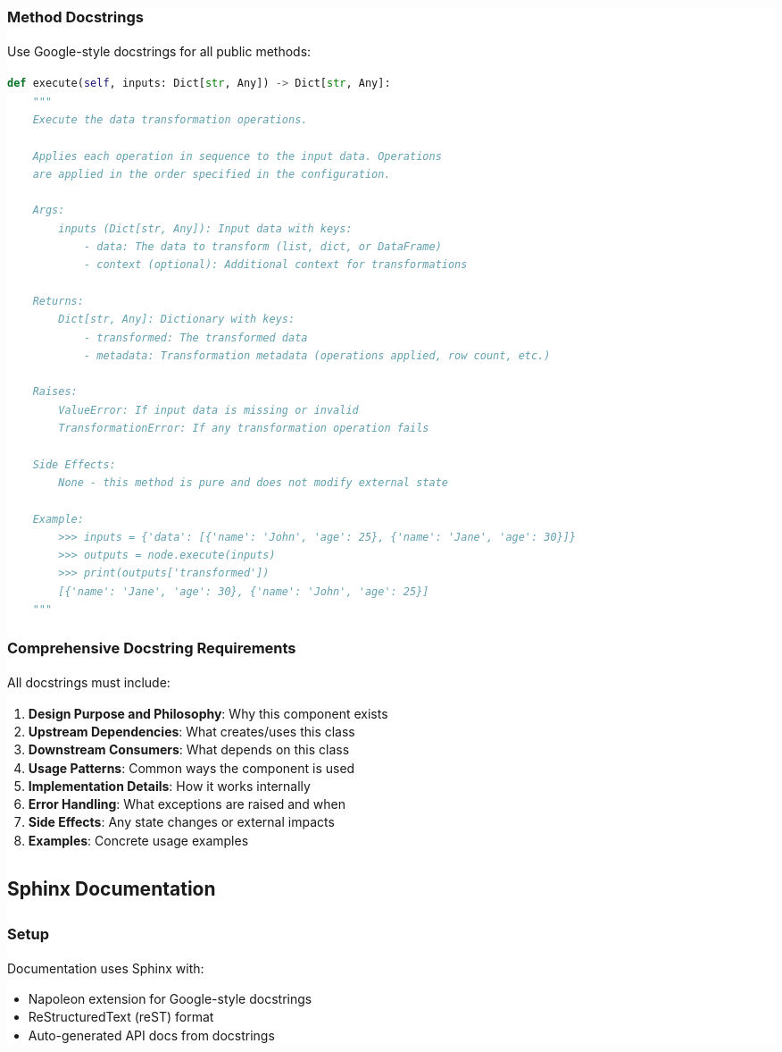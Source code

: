 ### Method Docstrings
Use Google-style docstrings for all public methods:

```python
def execute(self, inputs: Dict[str, Any]) -> Dict[str, Any]:
    """
    Execute the data transformation operations.
    
    Applies each operation in sequence to the input data. Operations
    are applied in the order specified in the configuration.
    
    Args:
        inputs (Dict[str, Any]): Input data with keys:
            - data: The data to transform (list, dict, or DataFrame)
            - context (optional): Additional context for transformations
    
    Returns:
        Dict[str, Any]: Dictionary with keys:
            - transformed: The transformed data
            - metadata: Transformation metadata (operations applied, row count, etc.)
    
    Raises:
        ValueError: If input data is missing or invalid
        TransformationError: If any transformation operation fails
        
    Side Effects:
        None - this method is pure and does not modify external state
        
    Example:
        >>> inputs = {'data': [{'name': 'John', 'age': 25}, {'name': 'Jane', 'age': 30}]}
        >>> outputs = node.execute(inputs)
        >>> print(outputs['transformed'])
        [{'name': 'Jane', 'age': 30}, {'name': 'John', 'age': 25}]
    """
```

### Comprehensive Docstring Requirements

All docstrings must include:

1. **Design Purpose and Philosophy**: Why this component exists
2. **Upstream Dependencies**: What creates/uses this class
3. **Downstream Consumers**: What depends on this class  
4. **Usage Patterns**: Common ways the component is used
5. **Implementation Details**: How it works internally
6. **Error Handling**: What exceptions are raised and when
7. **Side Effects**: Any state changes or external impacts
8. **Examples**: Concrete usage examples

## Sphinx Documentation

### Setup
Documentation uses Sphinx with:
- Napoleon extension for Google-style docstrings
- ReStructuredText (reST) format
- Auto-generated API docs from docstrings
